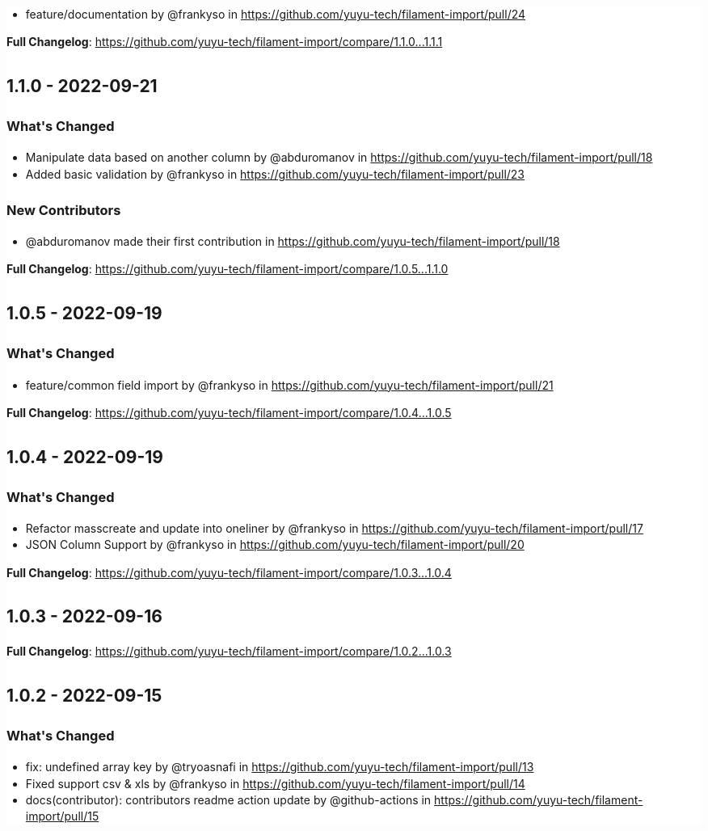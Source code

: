 -   feature/documentation by @frankyso in https://github.com/yuyu-tech/filament-import/pull/24

**Full Changelog**: https://github.com/yuyu-tech/filament-import/compare/1.1.0...1.1.1

## 1.1.0 - 2022-09-21

### What's Changed

-   Manipulate data based on another column by @abduromanov in https://github.com/yuyu-tech/filament-import/pull/18
-   Added basic validation by @frankyso in https://github.com/yuyu-tech/filament-import/pull/23

### New Contributors

-   @abduromanov made their first contribution in https://github.com/yuyu-tech/filament-import/pull/18

**Full Changelog**: https://github.com/yuyu-tech/filament-import/compare/1.0.5...1.1.0

## 1.0.5 - 2022-09-19

### What's Changed

-   feature/common field import by @frankyso in https://github.com/yuyu-tech/filament-import/pull/21

**Full Changelog**: https://github.com/yuyu-tech/filament-import/compare/1.0.4...1.0.5

## 1.0.4 - 2022-09-19

### What's Changed

-   Refactor masscreate and update into oneliner by @frankyso in https://github.com/yuyu-tech/filament-import/pull/17
-   JSON Column Support by @frankyso in https://github.com/yuyu-tech/filament-import/pull/20

**Full Changelog**: https://github.com/yuyu-tech/filament-import/compare/1.0.3...1.0.4

## 1.0.3 - 2022-09-16

**Full Changelog**: https://github.com/yuyu-tech/filament-import/compare/1.0.2...1.0.3

## 1.0.2 - 2022-09-15

### What's Changed

-   fix: undefined array key by @tryoasnafi in https://github.com/yuyu-tech/filament-import/pull/13
-   Fixed support csv & xls by @frankyso in https://github.com/yuyu-tech/filament-import/pull/14
-   docs(contributor): contributors readme action update by @github-actions in https://github.com/yuyu-tech/filament-import/pull/15
